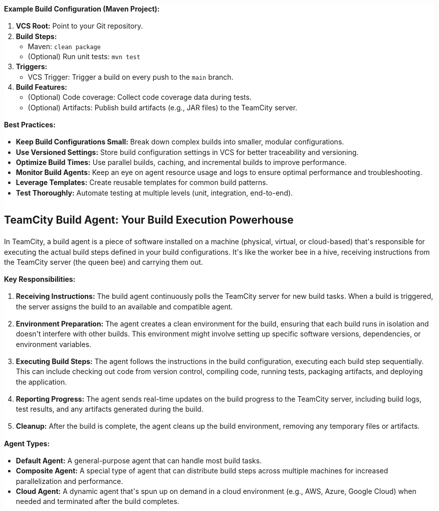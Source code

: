**Example Build Configuration (Maven Project):**

1.  **VCS Root:** Point to your Git repository.
2.  **Build Steps:**
    *   Maven: `clean package`
    *   (Optional) Run unit tests: `mvn test`
3.  **Triggers:**
    *   VCS Trigger: Trigger a build on every push to the `main` branch.
4.  **Build Features:**
    *   (Optional) Code coverage: Collect code coverage data during tests.
    *   (Optional) Artifacts: Publish build artifacts (e.g., JAR files) to the TeamCity server.

**Best Practices:**

*   **Keep Build Configurations Small:** Break down complex builds into smaller, modular configurations.
*   **Use Versioned Settings:**  Store build configuration settings in VCS for better traceability and versioning.
*   **Optimize Build Times:** Use parallel builds, caching, and incremental builds to improve performance.
*   **Monitor Build Agents:** Keep an eye on agent resource usage and logs to ensure optimal performance and troubleshooting.
*   **Leverage Templates:** Create reusable templates for common build patterns.
*   **Test Thoroughly:** Automate testing at multiple levels (unit, integration, end-to-end).

## TeamCity Build Agent: Your Build Execution Powerhouse

In TeamCity, a build agent is a piece of software installed on a machine (physical, virtual, or cloud-based) that's responsible for executing the actual build steps defined in your build configurations. It's like the worker bee in a hive, receiving instructions from the TeamCity server (the queen bee) and carrying them out.

**Key Responsibilities:**

1.  **Receiving Instructions:**  The build agent continuously polls the TeamCity server for new build tasks. When a build is triggered, the server assigns the build to an available and compatible agent.

2.  **Environment Preparation:** The agent creates a clean environment for the build, ensuring that each build runs in isolation and doesn't interfere with other builds. This environment might involve setting up specific software versions, dependencies, or environment variables.

3.  **Executing Build Steps:** The agent follows the instructions in the build configuration, executing each build step sequentially. This can include checking out code from version control, compiling code, running tests, packaging artifacts, and deploying the application.

4.  **Reporting Progress:**  The agent sends real-time updates on the build progress to the TeamCity server, including build logs, test results, and any artifacts generated during the build.

5.  **Cleanup:**  After the build is complete, the agent cleans up the build environment, removing any temporary files or artifacts.

**Agent Types:**

- **Default Agent:**  A general-purpose agent that can handle most build tasks.
- **Composite Agent:**  A special type of agent that can distribute build steps across multiple machines for increased parallelization and performance.
- **Cloud Agent:** A dynamic agent that's spun up on demand in a cloud environment (e.g., AWS, Azure, Google Cloud) when needed and terminated after the build completes.
